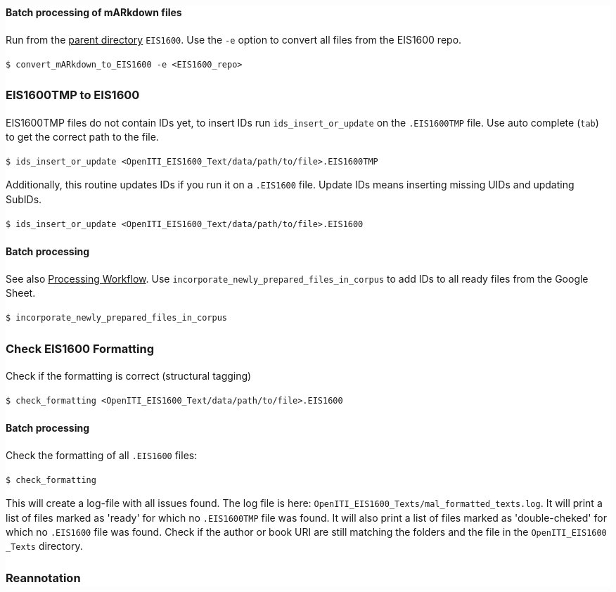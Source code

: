 #### Batch processing of mARkdown files

Run from the [parent directory](#structure-of-the-working-directory) `EIS1600`.
Use the `-e` option to convert all files from the EIS1600 repo.
```shell
$ convert_mARkdown_to_EIS1600 -e <EIS1600_repo>
```

### EIS1600TMP to EIS1600

EIS1600TMP files do not contain IDs yet, to insert IDs run `ids_insert_or_update` on the `.EIS1600TMP` file.
Use auto complete (`tab`) to get the correct path to the file.
```shell
$ ids_insert_or_update <OpenITI_EIS1600_Text/data/path/to/file>.EIS1600TMP
```

Additionally, this routine updates IDs if you run it on a `.EIS1600` file.
Update IDs means inserting missing UIDs and updating SubIDs.
```shell
$ ids_insert_or_update <OpenITI_EIS1600_Text/data/path/to/file>.EIS1600
```

#### Batch processing

See also [Processing Workflow](#processing-workflow).
Use `incorporate_newly_prepared_files_in_corpus` to add IDs to all ready files from the Google Sheet.
```shell
$ incorporate_newly_prepared_files_in_corpus
```

### Check EIS1600 Formatting

Check if the formatting is correct (structural tagging)
```shell
$ check_formatting <OpenITI_EIS1600_Text/data/path/to/file>.EIS1600
```

#### Batch processing

Check the formatting of all `.EIS1600` files:
```shell
$ check_formatting
```
This will create a log-file with all issues found. The log file is here: `OpenITI_EIS1600_Texts/mal_formatted_texts.log`.
It will print a list of files marked as 'ready' for which no `.EIS1600TMP` file was found.
It will also print a list of files marked as 'double-cheked' for which no `.EIS1600` file was found.
Check if the author or book URI are still matching the folders and the file in the `OpenITI_EIS1600_Texts` directory.


### Reannotation

